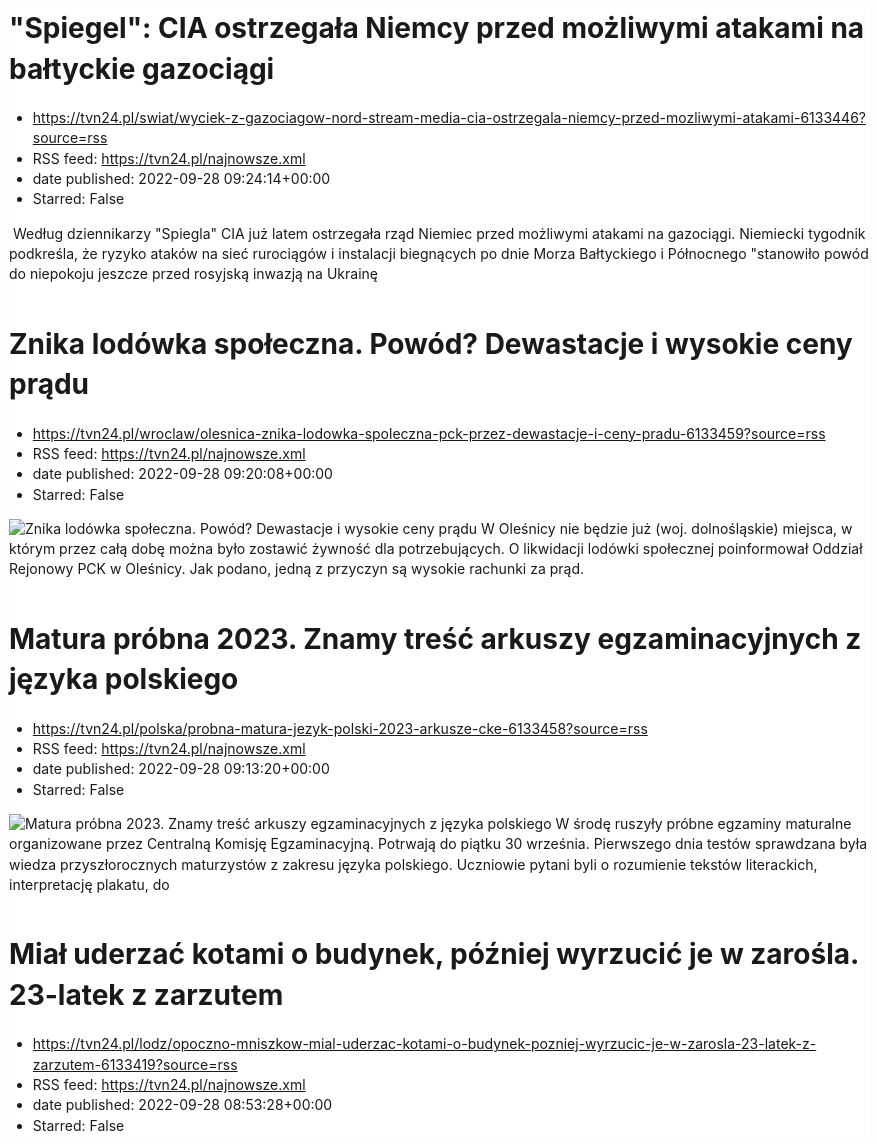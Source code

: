 # "Spiegel": CIA ostrzegała Niemcy przed możliwymi atakami na bałtyckie gazociągi
 - https://tvn24.pl/swiat/wyciek-z-gazociagow-nord-stream-media-cia-ostrzegala-niemcy-przed-mozliwymi-atakami-6133446?source=rss
 - RSS feed: https://tvn24.pl/najnowsze.xml
 - date published: 2022-09-28 09:24:14+00:00
 - Starred: False

<img alt="" src="https://tvn24.pl/tvn24-news-in-english/cdn-zdjecie-1988oo-construction-of-the-1230-kilometre-nord-stream-2-pipeline-is-almost-complete-4715306/alternates/LANDSCAPE_1280" />
    Według dziennikarzy "Spiegla" CIA już latem ostrzegała rząd Niemiec przed możliwymi atakami na gazociągi. Niemiecki tygodnik podkreśla, że ryzyko ataków na sieć rurociągów i instalacji biegnących po dnie Morza Bałtyckiego i Północnego "stanowiło powód do niepokoju jeszcze przed rosyjską inwazją na Ukrainę

# Znika lodówka społeczna. Powód? Dewastacje i wysokie ceny prądu
 - https://tvn24.pl/wroclaw/olesnica-znika-lodowka-spoleczna-pck-przez-dewastacje-i-ceny-pradu-6133459?source=rss
 - RSS feed: https://tvn24.pl/najnowsze.xml
 - date published: 2022-09-28 09:20:08+00:00
 - Starred: False

<img alt="Znika lodówka społeczna. Powód? Dewastacje i wysokie ceny prądu" src="https://tvn24.pl/poznan/cdn-zdjecie-safci4-lodowka-spoleczna-w-olesnicy-6133493/alternates/LANDSCAPE_1280" />
    W Oleśnicy nie będzie już (woj. dolnośląskie) miejsca, w którym przez całą dobę można było zostawić żywność dla potrzebujących. O likwidacji lodówki społecznej poinformował Oddział Rejonowy PCK w Oleśnicy. Jak podano, jedną z przyczyn są wysokie rachunki za prąd.

# Matura próbna 2023. Znamy treść arkuszy egzaminacyjnych z języka polskiego
 - https://tvn24.pl/polska/probna-matura-jezyk-polski-2023-arkusze-cke-6133458?source=rss
 - RSS feed: https://tvn24.pl/najnowsze.xml
 - date published: 2022-09-28 09:13:20+00:00
 - Starred: False

<img alt="Matura próbna 2023. Znamy treść arkuszy egzaminacyjnych z języka polskiego" src="https://tvn24.pl/najnowsze/cdn-zdjecie-60kzes-maturzysci-5683483/alternates/LANDSCAPE_1280" />
    W środę ruszyły próbne egzaminy maturalne organizowane przez Centralną Komisję Egzaminacyjną. Potrwają do piątku 30 września. Pierwszego dnia testów sprawdzana była wiedza przyszłorocznych maturzystów z zakresu języka polskiego. Uczniowie pytani byli o rozumienie tekstów literackich, interpretację plakatu, do

# Miał uderzać kotami o budynek, później wyrzucić je w zarośla. 23-latek z zarzutem
 - https://tvn24.pl/lodz/opoczno-mniszkow-mial-uderzac-kotami-o-budynek-pozniej-wyrzucic-je-w-zarosla-23-latek-z-zarzutem-6133419?source=rss
 - RSS feed: https://tvn24.pl/najnowsze.xml
 - date published: 2022-09-28 08:53:28+00:00
 - Starred: False

